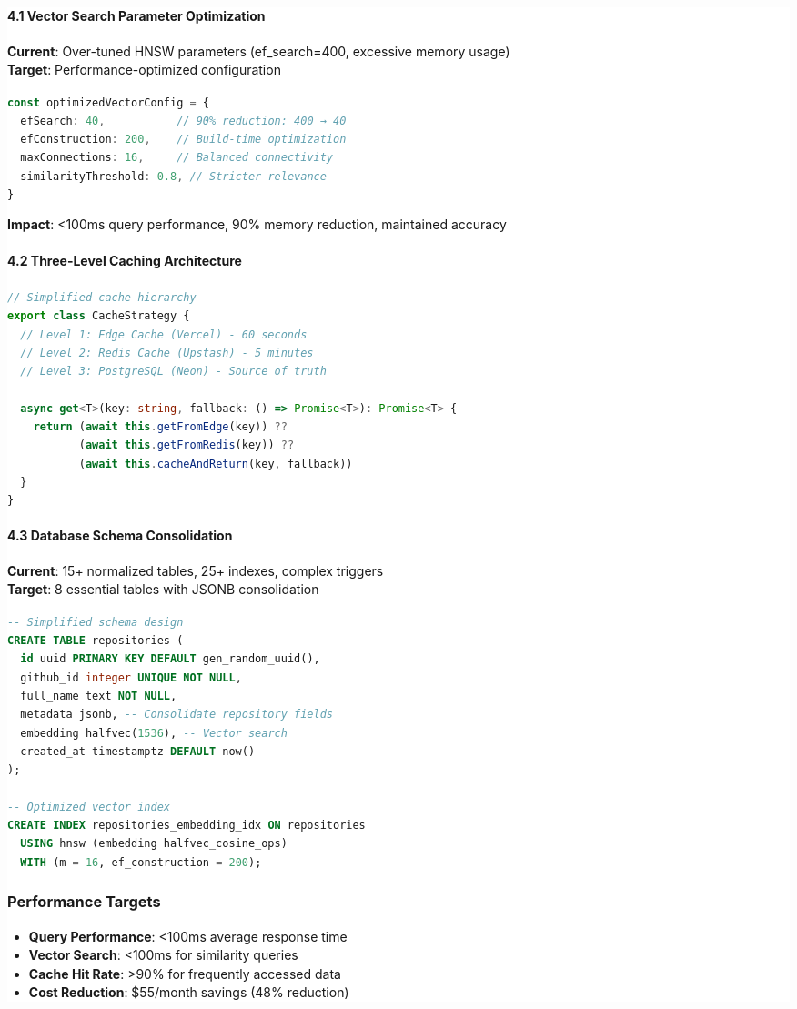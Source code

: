 #### 4.1 Vector Search Parameter Optimization
**Current**: Over-tuned HNSW parameters (ef_search=400, excessive memory usage)  
**Target**: Performance-optimized configuration  

```typescript
const optimizedVectorConfig = {
  efSearch: 40,           // 90% reduction: 400 → 40
  efConstruction: 200,    // Build-time optimization
  maxConnections: 16,     // Balanced connectivity
  similarityThreshold: 0.8, // Stricter relevance
}
```

**Impact**: <100ms query performance, 90% memory reduction, maintained accuracy

#### 4.2 Three-Level Caching Architecture
```typescript
// Simplified cache hierarchy
export class CacheStrategy {
  // Level 1: Edge Cache (Vercel) - 60 seconds
  // Level 2: Redis Cache (Upstash) - 5 minutes  
  // Level 3: PostgreSQL (Neon) - Source of truth
  
  async get<T>(key: string, fallback: () => Promise<T>): Promise<T> {
    return (await this.getFromEdge(key)) ??
           (await this.getFromRedis(key)) ??
           (await this.cacheAndReturn(key, fallback))
  }
}
```

#### 4.3 Database Schema Consolidation
**Current**: 15+ normalized tables, 25+ indexes, complex triggers  
**Target**: 8 essential tables with JSONB consolidation  

```sql
-- Simplified schema design
CREATE TABLE repositories (
  id uuid PRIMARY KEY DEFAULT gen_random_uuid(),
  github_id integer UNIQUE NOT NULL,
  full_name text NOT NULL,
  metadata jsonb, -- Consolidate repository fields
  embedding halfvec(1536), -- Vector search
  created_at timestamptz DEFAULT now()
);

-- Optimized vector index
CREATE INDEX repositories_embedding_idx ON repositories 
  USING hnsw (embedding halfvec_cosine_ops) 
  WITH (m = 16, ef_construction = 200);
```

### Performance Targets
- **Query Performance**: <100ms average response time
- **Vector Search**: <100ms for similarity queries  
- **Cache Hit Rate**: >90% for frequently accessed data
- **Cost Reduction**: $55/month savings (48% reduction)
